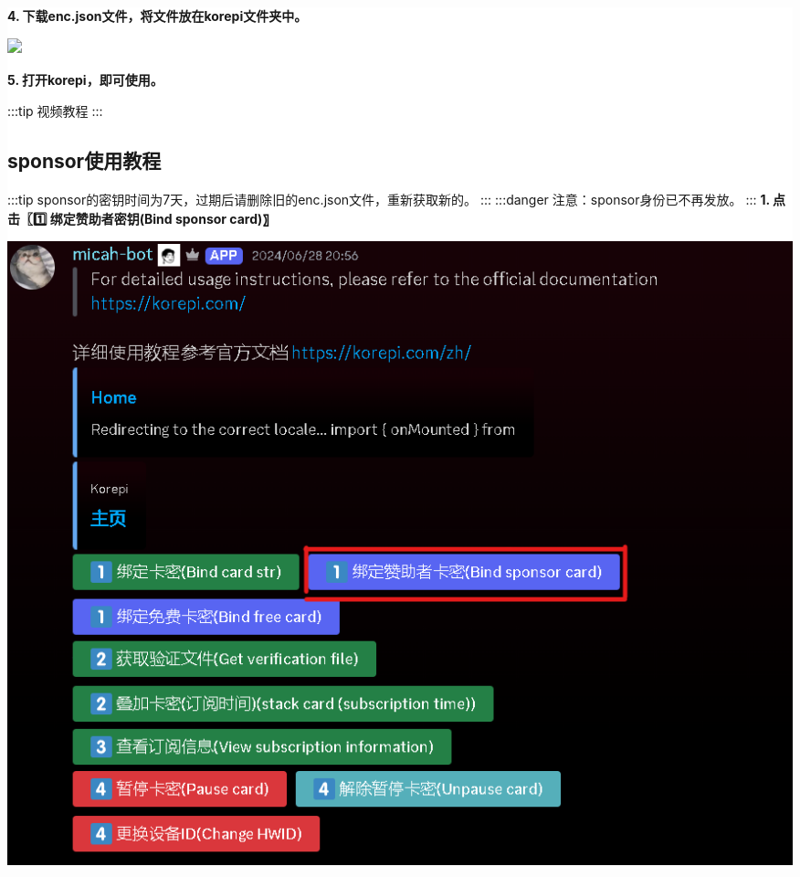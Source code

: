 __**4. 下载enc.json文件，将文件放在korepi文件夹中。**__

![](images/verify-7.png)

__**5. 打开korepi，即可使用。**__

:::tip 视频教程
:::
<iframe width="560" height="315" src="https://www.youtube.com/embed/N6odK8Q6LEE?si=LLIeftUPtpyNVKuE" title="YouTube video player" frameborder="0" allow="accelerometer; autoplay; clipboard-write; encrypted-media; gyroscope; picture-in-picture; web-share" allowfullscreen></iframe>

## sponsor使用教程

:::tip sponsor的密钥时间为7天，过期后请删除旧的enc.json文件，重新获取新的。
:::
:::danger 注意：sponsor身份已不再发放。
:::
__**1. 点击〖1️⃣ 绑定赞助者密钥(Bind sponsor card)〗**__

![](images/verify-2.png)
